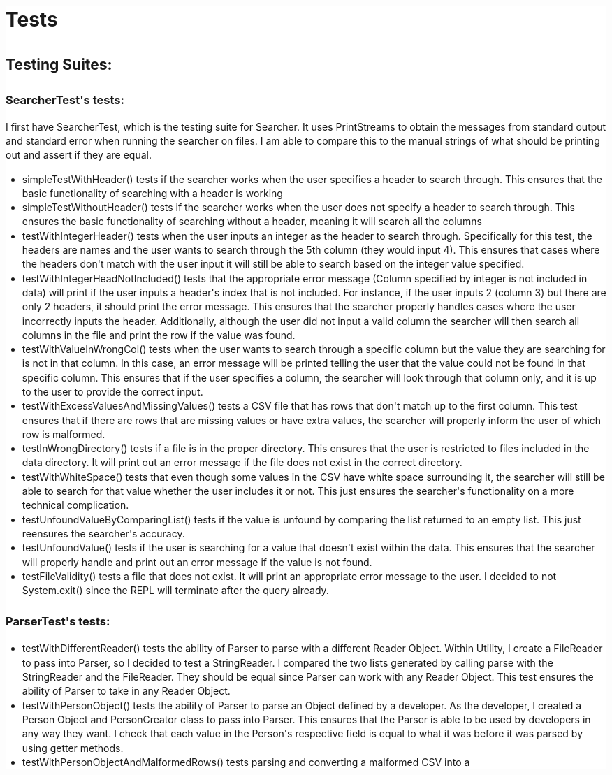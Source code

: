 # Tests
## Testing Suites:

### SearcherTest's tests:
I first have SearcherTest, which is the testing suite for Searcher. It uses PrintStreams to
obtain the messages from standard output and standard error when running the searcher on files.
I am able to compare this to the manual strings of what should be printing out and assert if
they are equal.
- simpleTestWithHeader() tests if the searcher works when the user specifies a header to
  search through. This ensures that the basic functionality of searching with a header is
  working
- simpleTestWithoutHeader() tests if the searcher works when the user does not specify a
header to search through. This ensures the basic functionality of searching without a header,
meaning it will search all the columns
- testWithIntegerHeader() tests when the user inputs an integer as the header to search through.
Specifically for this test, the headers are names and the user wants to search through the 5th
column (they would input 4). This ensures that cases where the headers don't match with
the user input it will still be able to search based on the integer value specified.
- testWithIntegerHeadNotIncluded() tests that the appropriate error message (Column specified
by integer is not included in data) will print if the user inputs a header's index that is not
included. For instance, if the user inputs 2 (column 3) but there are only 2 headers, it should
print the error message. This ensures that the searcher properly handles cases where the user
incorrectly inputs the header. Additionally, although the user did not input a valid column
the searcher will then search all columns in the file and print the row if the value was found.
- testWithValueInWrongCol() tests when the user wants to search through a specific column
but the value they are searching for is not in that column. In this case, an error message
will be printed telling the user that the value could not be found in that specific column.
This ensures that if the user specifies a column, the searcher will look through that
column only, and it is up to the user to provide the correct input.
- testWithExcessValuesAndMissingValues() tests a CSV file that has rows that don't match up
to the first column. This test ensures that if there are rows that are missing values or have
extra values, the searcher will properly inform the user of which row is malformed. 
- testInWrongDirectory() tests if a file is in the proper directory. This ensures that the
user is restricted to files included in the data directory. It will print out an error message
if the file does not exist in the correct directory.
- testWithWhiteSpace() tests that even though some values in the CSV have white space surrounding
it, the searcher will still be able to search for that value whether the user includes it or not.
This just ensures the searcher's functionality on a more technical complication.
- testUnfoundValueByComparingList() tests if the value is unfound by comparing the list returned
to an empty list. This just reensures the searcher's accuracy.
- testUnfoundValue() tests if the user is searching for a value that doesn't exist within
the data. This ensures that the searcher will properly handle and print out an error
message if the value is not found.
- testFileValidity() tests a file that does not exist. It will print an appropriate error 
message to the user. I decided to not System.exit() since the REPL will terminate after the
query already.

### ParserTest's tests:
  - testWithDifferentReader() tests the ability of Parser to parse with a different Reader
  Object. Within Utility, I create a FileReader to pass into Parser, so I decided to test
  a StringReader. I compared the two lists generated by calling parse with the StringReader
  and the FileReader. They should be equal since Parser can work with any Reader Object. This
  test ensures the ability of Parser to take in any Reader Object.
  - testWithPersonObject() tests the ability of Parser to parse an Object defined by a developer.
  As the developer, I created a Person Object and PersonCreator class to pass into Parser.
  This ensures that the Parser is able to be used by developers in any way they want. I check that
each value in the Person's respective field is equal to what it was before it was parsed by using
getter methods. 
  - testWithPersonObjectAndMalformedRows() tests parsing and converting a malformed CSV into a 